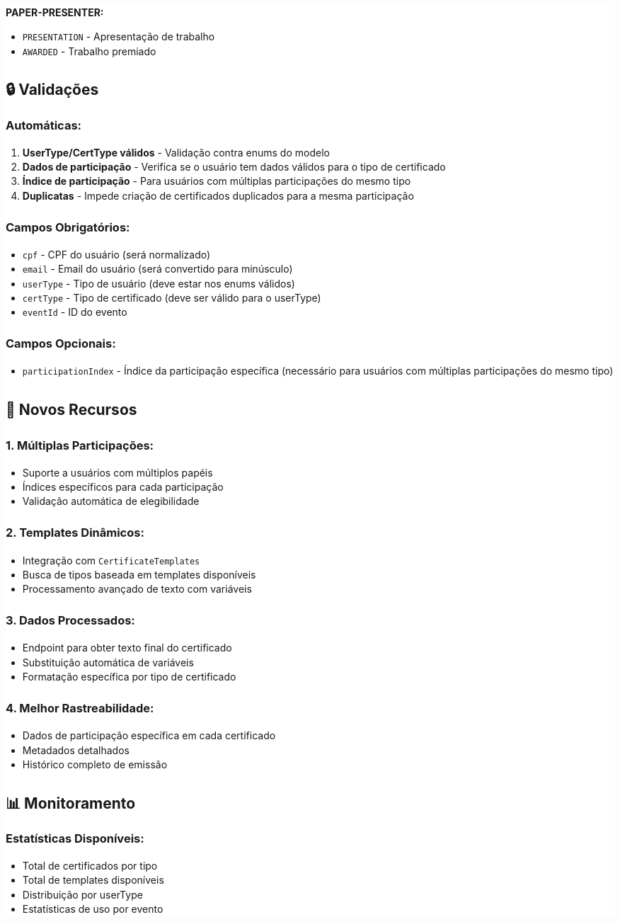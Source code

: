 **PAPER-PRESENTER:**
- `PRESENTATION` - Apresentação de trabalho
- `AWARDED` - Trabalho premiado

## 🔒 **Validações**

### **Automáticas:**
1. **UserType/CertType válidos** - Validação contra enums do modelo
2. **Dados de participação** - Verifica se o usuário tem dados válidos para o tipo de certificado
3. **Índice de participação** - Para usuários com múltiplas participações do mesmo tipo
4. **Duplicatas** - Impede criação de certificados duplicados para a mesma participação

### **Campos Obrigatórios:**
- `cpf` - CPF do usuário (será normalizado)
- `email` - Email do usuário (será convertido para minúsculo)
- `userType` - Tipo de usuário (deve estar nos enums válidos)
- `certType` - Tipo de certificado (deve ser válido para o userType)
- `eventId` - ID do evento

### **Campos Opcionais:**
- `participationIndex` - Índice da participação específica (necessário para usuários com múltiplas participações do mesmo tipo)

## 🚀 **Novos Recursos**

### **1. Múltiplas Participações:**
- Suporte a usuários com múltiplos papéis
- Índices específicos para cada participação
- Validação automática de elegibilidade

### **2. Templates Dinâmicos:**
- Integração com `CertificateTemplates`
- Busca de tipos baseada em templates disponíveis
- Processamento avançado de texto com variáveis

### **3. Dados Processados:**
- Endpoint para obter texto final do certificado
- Substituição automática de variáveis
- Formatação específica por tipo de certificado

### **4. Melhor Rastreabilidade:**
- Dados de participação específica em cada certificado
- Metadados detalhados
- Histórico completo de emissão

## 📊 **Monitoramento**

### **Estatísticas Disponíveis:**
- Total de certificados por tipo
- Total de templates disponíveis
- Distribuição por userType
- Estatísticas de uso por evento
